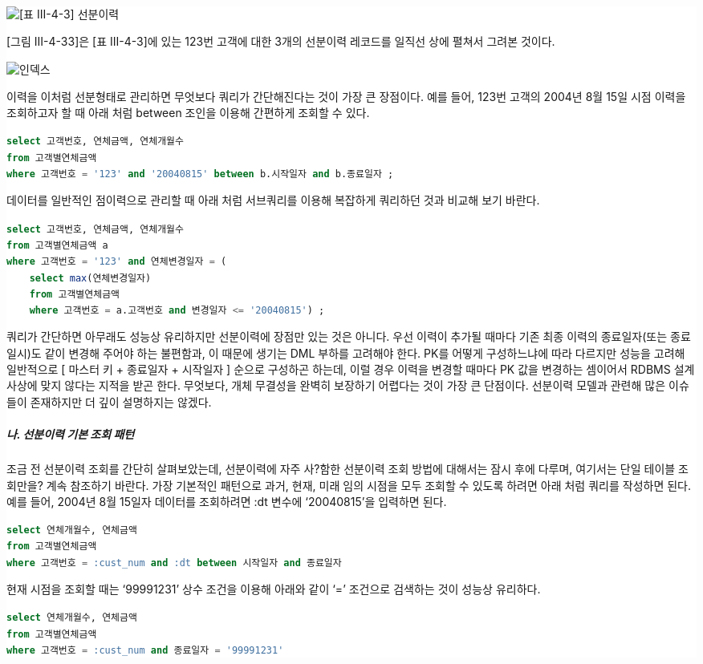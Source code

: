 ![[표 Ⅲ-4-3] 선분이력](https://dataonair.or.kr/publishing/img/knowledge/SQL_364.jpg)

[그림 Ⅲ-4-33]은 [표 Ⅲ-4-3]에 있는 123번 고객에 대한 3개의 선분이력 레코드를 일직선 상에 펼쳐서 그려본 것이다.

![인덱스](https://dataonair.or.kr/publishing/img/knowledge/SQL_365.jpg)

이력을 이처럼 선분형태로 관리하면 무엇보다 쿼리가 간단해진다는 것이 가장 큰 장점이다. 예를 들어, 123번 고객의 2004년 8월 15일 시점 이력을 조회하고자 할 때 아래 처럼 between 조인을 이용해 간편하게 조회할 수 있다.

  
```SQL
select 고객번호, 연체금액, 연체개월수 
from 고객별연체금액 
where 고객번호 = '123' and '20040815' between b.시작일자 and b.종료일자 ;
```

  

데이터를 일반적인 점이력으로 관리할 때 아래 처럼 서브쿼리를 이용해 복잡하게 쿼리하던 것과 비교해 보기 바란다.

  
```SQL
select 고객번호, 연체금액, 연체개월수 
from 고객별연체금액 a 
where 고객번호 = '123' and 연체변경일자 = (
	select max(연체변경일자) 
	from 고객별연체금액 
	where 고객번호 = a.고객번호 and 변경일자 <= '20040815') ;
```
  

쿼리가 간단하면 아무래도 성능상 유리하지만 선분이력에 장점만 있는 것은 아니다. 우선 이력이 추가될 때마다 기존 최종 이력의 종료일자(또는 종료일시)도 같이 변경해 주어야 하는 불편함과, 이 때문에 생기는 DML 부하를 고려해야 한다. PK를 어떻게 구성하느냐에 따라 다르지만 성능을 고려해 일반적으로 [ 마스터 키 + 종료일자 + 시작일자 ] 순으로 구성하곤 하는데, 이럴 경우 이력을 변경할 때마다 PK 값을 변경하는 셈이어서 RDBMS 설계 사상에 맞지 않다는 지적을 받곤 한다. 무엇보다, 개체 무결성을 완벽히 보장하기 어렵다는 것이 가장 큰 단점이다. 선분이력 모델과 관련해 많은 이슈들이 존재하지만 더 깊이 설명하지는 않겠다.

  

##### 나. 선분이력 기본 조회 패턴

조금 전 선분이력 조회를 간단히 살펴보았는데, 선분이력에 자주 사?함한 선분이력 조회 방법에 대해서는 잠시 후에 다루며, 여기서는 단일 테이블 조회만을? 계속 참조하기 바란다. 가장 기본적인 패턴으로 과거, 현재, 미래 임의 시점을 모두 조회할 수 있도록 하려면 아래 처럼 쿼리를 작성하면 된다. 예를 들어, 2004년 8월 15일자 데이터를 조회하려면 :dt 변수에 ‘20040815’을 입력하면 된다.

  
```SQL
select 연체개월수, 연체금액 
from 고객별연체금액 
where 고객번호 = :cust_num and :dt between 시작일자 and 종료일자
```
  

현재 시점을 조회할 때는 ‘99991231’ 상수 조건을 이용해 아래와 같이 ‘=’ 조건으로 검색하는 것이 성능상 유리하다.

  
```SQL
select 연체개월수, 연체금액 
from 고객별연체금액 
where 고객번호 = :cust_num and 종료일자 = '99991231'
```
  
